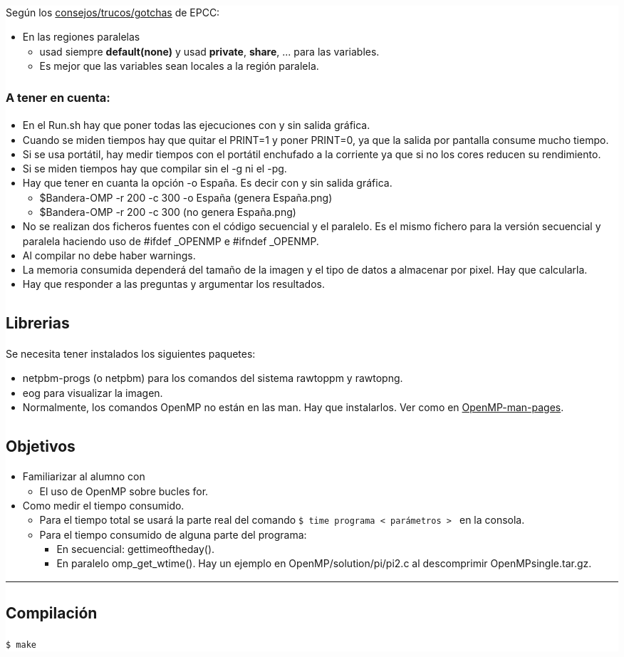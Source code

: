 Según los [consejos/trucos/gotchas](https://www.archer.ac.uk/training/course-material/2017/08/openmp-ox/) de EPCC:

- En las regiones paralelas
  - usad siempre **default(none)** y usad **private**, **share**, ... para las variables.
  - Es mejor que las variables sean locales a la región paralela.

### A tener en cuenta:

- En el Run.sh hay que poner todas las ejecuciones con y sin salida gráfica.
- Cuando se miden tiempos hay que quitar el PRINT=1 y poner PRINT=0, ya que la salida por pantalla consume mucho tiempo.
- Si se usa portátil, hay medir tiempos con el portátil enchufado a la corriente ya que si no los cores reducen su rendimiento.
- Si se miden tiempos hay que compilar sin el -g ni el -pg.
- Hay que tener en cuanta la opción -o España. Es decir con y sin salida gráfica.
  - $Bandera-OMP -r 200 -c 300 -o España (genera España.png)
  - $Bandera-OMP -r 200 -c 300 (no genera España.png)
- No se realizan dos ficheros fuentes con el código secuencial y el paralelo. Es el mismo fichero para la versión secuencial y paralela haciendo uso de #ifdef \_OPENMP e #ifndef \_OPENMP.
- Al compilar no debe haber warnings.
- La memoria consumida dependerá del tamaño de la imagen y el tipo de datos a almacenar por pixel. Hay que calcularla.
- Hay que responder a las preguntas y argumentar los resultados.

## Librerias

Se necesita tener instalados los siguientes paquetes:

- netpbm-progs (o netpbm) para los comandos del sistema rawtoppm y rawtopng.
- eog para visualizar la imagen.
- Normalmente, los comandos OpenMP no están en las man. Hay que instalarlos. Ver como en [OpenMP-man-pages](https://github.com/Shashank-Shet/OpenMP-man-pages).

## Objetivos

- Familiarizar al alumno con
  - El uso de OpenMP sobre bucles for.
- Como medir el tiempo consumido.
  - Para el tiempo total se usará la parte real del comando `$ time programa < parámetros > ` en la consola.
  - Para el tiempo consumido de alguna parte del programa:
    - En secuencial: gettimeoftheday().
    - En paralelo omp_get_wtime(). Hay un ejemplo en OpenMP/solution/pi/pi2.c al descomprimir OpenMPsingle.tar.gz.

---

## Compilación

```console
$ make
```
